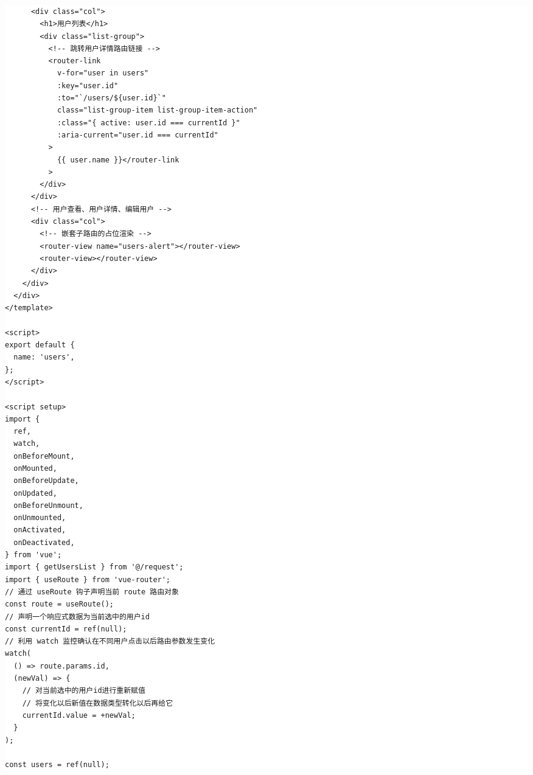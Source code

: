 ```vue {23-33,65,81,83-91,99}
      <div class="col">
        <h1>用户列表</h1>
        <div class="list-group">
          <!-- 跳转用户详情路由链接 -->
          <router-link
            v-for="user in users"
            :key="user.id"
            :to="`/users/${user.id}`"
            class="list-group-item list-group-item-action"
            :class="{ active: user.id === currentId }"
            :aria-current="user.id === currentId"
          >
            {{ user.name }}</router-link
          >
        </div>
      </div>
      <!-- 用户查看、用户详情、编辑用户 -->
      <div class="col">
        <!-- 嵌套子路由的占位渲染 -->
        <router-view name="users-alert"></router-view>
        <router-view></router-view>
      </div>
    </div>
  </div>
</template>

<script>
export default {
  name: 'users',
};
</script>

<script setup>
import {
  ref,
  watch,
  onBeforeMount,
  onMounted,
  onBeforeUpdate,
  onUpdated,
  onBeforeUnmount,
  onUnmounted,
  onActivated,
  onDeactivated,
} from 'vue';
import { getUsersList } from '@/request';
import { useRoute } from 'vue-router';
// 通过 useRoute 钩子声明当前 route 路由对象
const route = useRoute();
// 声明一个响应式数据为当前选中的用户id
const currentId = ref(null);
// 利用 watch 监控确认在不同用户点击以后路由参数发生变化
watch(
  () => route.params.id,
  (newVal) => {
    // 对当前选中的用户id进行重新赋值
    // 将变化以后新值在数据类型转化以后再给它
    currentId.value = +newVal;
  }
);

const users = ref(null);

```